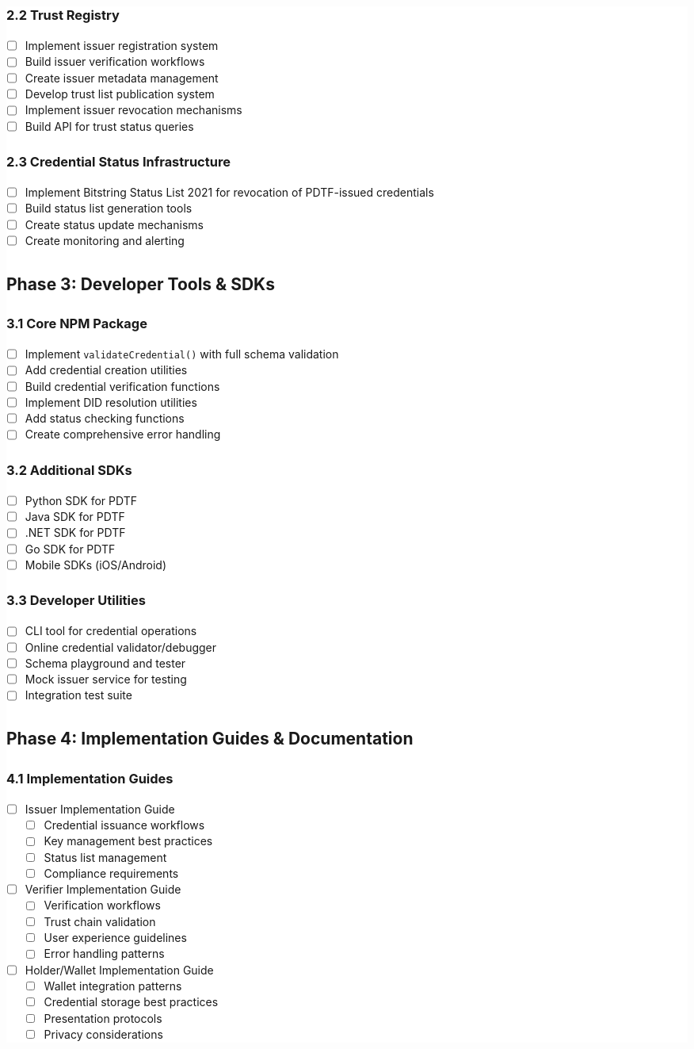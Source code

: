 ### 2.2 Trust Registry

- [ ] Implement issuer registration system
- [ ] Build issuer verification workflows
- [ ] Create issuer metadata management
- [ ] Develop trust list publication system
- [ ] Implement issuer revocation mechanisms
- [ ] Build API for trust status queries

### 2.3 Credential Status Infrastructure

- [ ] Implement Bitstring Status List 2021 for revocation of PDTF-issued credentials
- [ ] Build status list generation tools
- [ ] Create status update mechanisms
- [ ] Create monitoring and alerting

## Phase 3: Developer Tools & SDKs

### 3.1 Core NPM Package

- [ ] Implement `validateCredential()` with full schema validation
- [ ] Add credential creation utilities
- [ ] Build credential verification functions
- [ ] Implement DID resolution utilities
- [ ] Add status checking functions
- [ ] Create comprehensive error handling

### 3.2 Additional SDKs

- [ ] Python SDK for PDTF
- [ ] Java SDK for PDTF
- [ ] .NET SDK for PDTF
- [ ] Go SDK for PDTF
- [ ] Mobile SDKs (iOS/Android)

### 3.3 Developer Utilities

- [ ] CLI tool for credential operations
- [ ] Online credential validator/debugger
- [ ] Schema playground and tester
- [ ] Mock issuer service for testing
- [ ] Integration test suite

## Phase 4: Implementation Guides & Documentation

### 4.1 Implementation Guides

- [ ] Issuer Implementation Guide
  - [ ] Credential issuance workflows
  - [ ] Key management best practices
  - [ ] Status list management
  - [ ] Compliance requirements
- [ ] Verifier Implementation Guide
  - [ ] Verification workflows
  - [ ] Trust chain validation
  - [ ] User experience guidelines
  - [ ] Error handling patterns
- [ ] Holder/Wallet Implementation Guide
  - [ ] Wallet integration patterns
  - [ ] Credential storage best practices
  - [ ] Presentation protocols
  - [ ] Privacy considerations
